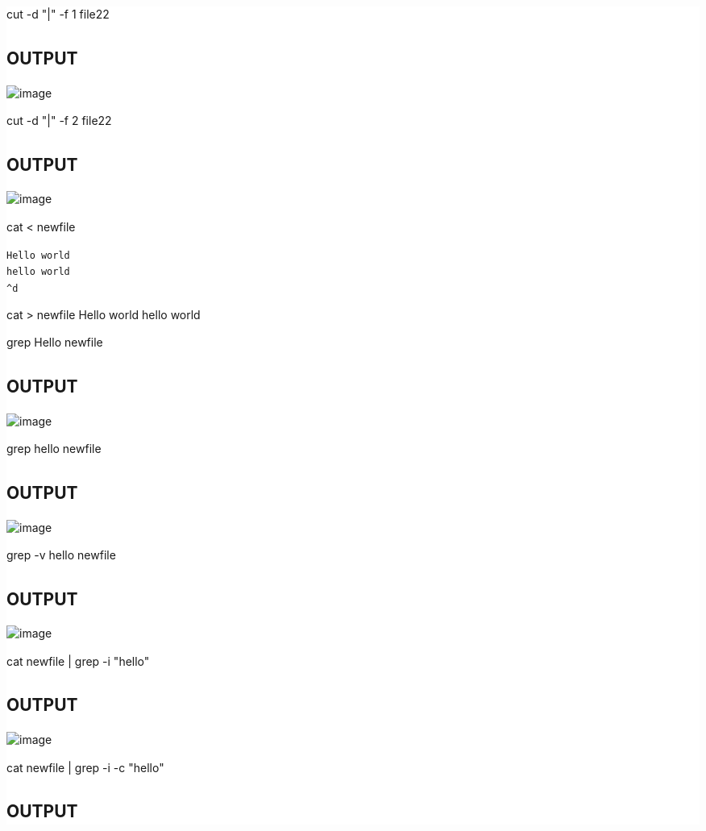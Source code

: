 

cut -d "|" -f 1 file22
## OUTPUT

<img width="333" height="136" alt="image" src="https://github.com/user-attachments/assets/ef4222f2-00a3-4b6c-8a80-954ab83e829a" />


cut -d "|" -f 2 file22
## OUTPUT

<img width="323" height="152" alt="image" src="https://github.com/user-attachments/assets/43fbfffb-2fd8-4d2f-b14b-be0ec8c218ac" />


cat < newfile 
```
Hello world
hello world
^d
````
cat > newfile 
Hello world
hello world
 
grep Hello newfile 
## OUTPUT

<img width="340" height="83" alt="image" src="https://github.com/user-attachments/assets/bfb5f6a1-5016-49b4-8c61-6f0993277752" />


grep hello newfile 
## OUTPUT

<img width="331" height="77" alt="image" src="https://github.com/user-attachments/assets/b47ebebf-4f61-4805-8250-7d0ccb2d7c3b" />


grep -v hello newfile 
## OUTPUT

<img width="326" height="72" alt="image" src="https://github.com/user-attachments/assets/08100e00-d199-4766-81f7-511efd8bb866" />


cat newfile | grep -i "hello"
## OUTPUT

<img width="392" height="112" alt="image" src="https://github.com/user-attachments/assets/c3a41b55-cc35-4da9-92ad-bdbae37231a9" />



cat newfile | grep -i -c "hello"
## OUTPUT
